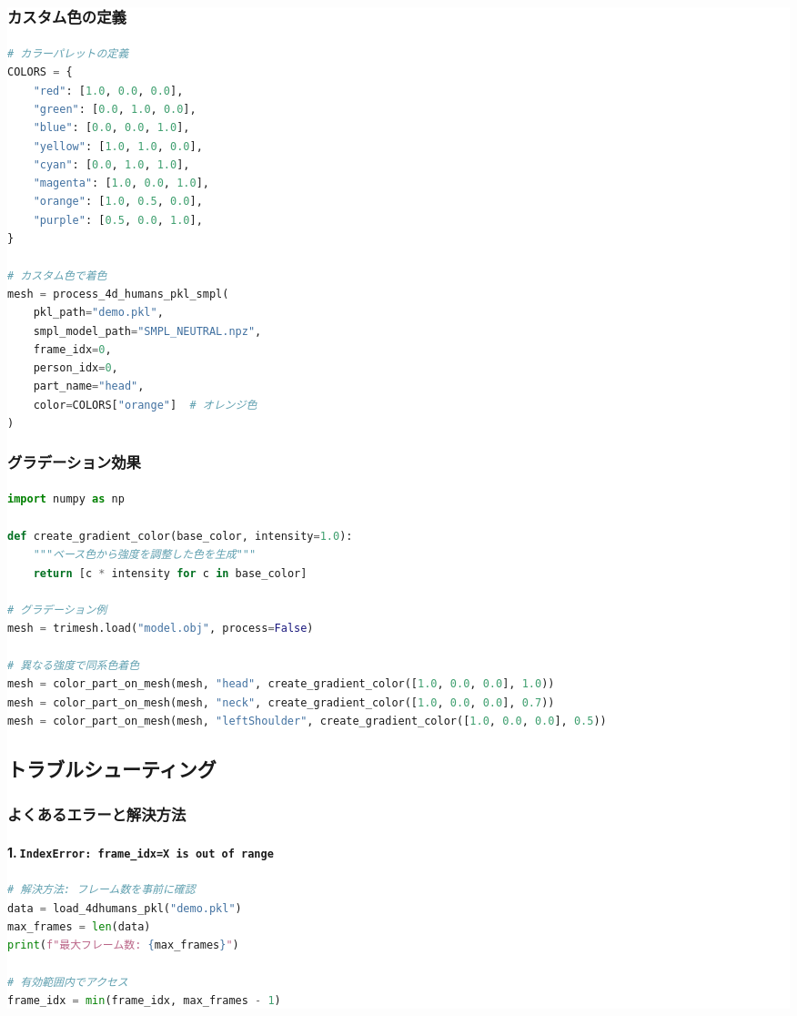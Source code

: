 ### カスタム色の定義

```python
# カラーパレットの定義
COLORS = {
    "red": [1.0, 0.0, 0.0],
    "green": [0.0, 1.0, 0.0],
    "blue": [0.0, 0.0, 1.0],
    "yellow": [1.0, 1.0, 0.0],
    "cyan": [0.0, 1.0, 1.0],
    "magenta": [1.0, 0.0, 1.0],
    "orange": [1.0, 0.5, 0.0],
    "purple": [0.5, 0.0, 1.0],
}

# カスタム色で着色
mesh = process_4d_humans_pkl_smpl(
    pkl_path="demo.pkl",
    smpl_model_path="SMPL_NEUTRAL.npz",
    frame_idx=0,
    person_idx=0,
    part_name="head",
    color=COLORS["orange"]  # オレンジ色
)
```

### グラデーション効果

```python
import numpy as np

def create_gradient_color(base_color, intensity=1.0):
    """ベース色から強度を調整した色を生成"""
    return [c * intensity for c in base_color]

# グラデーション例
mesh = trimesh.load("model.obj", process=False)

# 異なる強度で同系色着色
mesh = color_part_on_mesh(mesh, "head", create_gradient_color([1.0, 0.0, 0.0], 1.0))
mesh = color_part_on_mesh(mesh, "neck", create_gradient_color([1.0, 0.0, 0.0], 0.7))
mesh = color_part_on_mesh(mesh, "leftShoulder", create_gradient_color([1.0, 0.0, 0.0], 0.5))
```

## トラブルシューティング

### よくあるエラーと解決方法

#### 1. `IndexError: frame_idx=X is out of range`

```python
# 解決方法: フレーム数を事前に確認
data = load_4dhumans_pkl("demo.pkl")
max_frames = len(data)
print(f"最大フレーム数: {max_frames}")

# 有効範囲内でアクセス
frame_idx = min(frame_idx, max_frames - 1)
```
